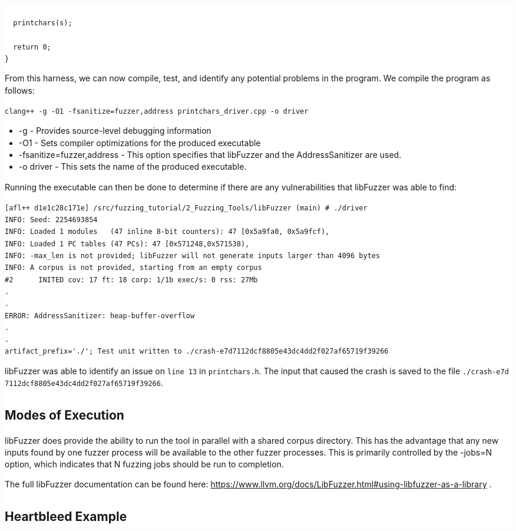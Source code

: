 ```
    
  printchars(s);

  return 0;
}
```

From this harness, we can now compile, test, and identify any potential problems in the program. We compile the program as follows:

```
clang++ -g -O1 -fsanitize=fuzzer,address printchars_driver.cpp -o driver
```

* -g - Provides source-level debugging information
* -O1 - Sets compiler optimizations for the produced executable
* -fsanitize=fuzzer,address - This option specifies that libFuzzer and the AddressSanitizer are used.
* -o driver - This sets the name of the produced executable.

Running the executable can then be done to determine if there are any vulnerabilities that libFuzzer was able to find:

```
[afl++ d1e1c28c171e] /src/fuzzing_tutorial/2_Fuzzing_Tools/libFuzzer (main) # ./driver
INFO: Seed: 2254693854
INFO: Loaded 1 modules   (47 inline 8-bit counters): 47 [0x5a9fa0, 0x5a9fcf),
INFO: Loaded 1 PC tables (47 PCs): 47 [0x571248,0x571538),
INFO: -max_len is not provided; libFuzzer will not generate inputs larger than 4096 bytes
INFO: A corpus is not provided, starting from an empty corpus
#2      INITED cov: 17 ft: 18 corp: 1/1b exec/s: 0 rss: 27Mb
.
.
ERROR: AddressSanitizer: heap-buffer-overflow
.
.
artifact_prefix='./'; Test unit written to ./crash-e7d7112dcf8805e43dc4dd2f027af65719f39266
```

libFuzzer was able to identify an issue on ```line 13``` in ```printchars.h```. The input that caused the crash is saved to the file ```./crash-e7d7112dcf8805e43dc4dd2f027af65719f39266```.


## Modes of Execution

libFuzzer does provide the ability to run the tool in parallel with a shared corpus directory. This has the advantage that any new inputs found by one fuzzer process will be available to the other fuzzer processes. This is primarily controlled by the -jobs=N option, which indicates that N fuzzing jobs should be run to completion.

The full libFuzzer documentation can be found here: https://www.llvm.org/docs/LibFuzzer.html#using-libfuzzer-as-a-library .


## Heartbleed Example
